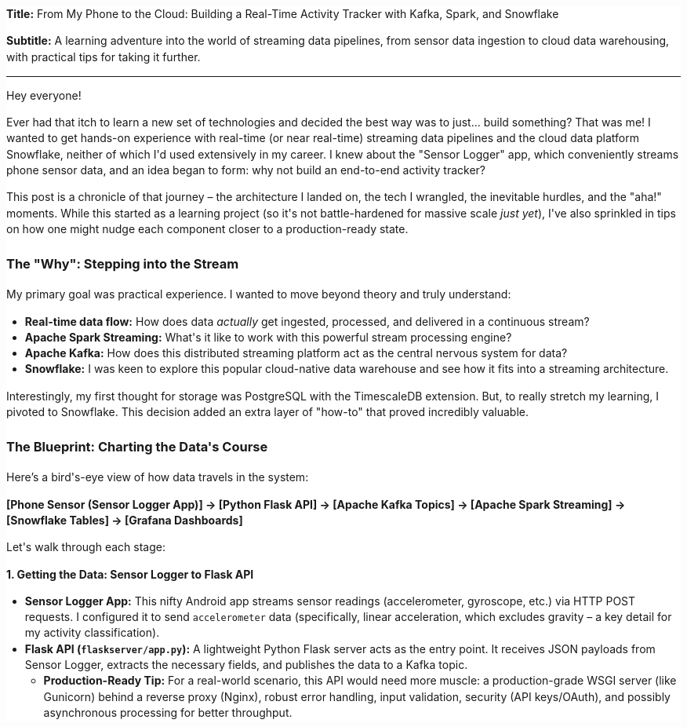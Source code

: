 **Title:** From My Phone to the Cloud: Building a Real-Time Activity Tracker with Kafka, Spark, and Snowflake

**Subtitle:** A learning adventure into the world of streaming data pipelines, from sensor data ingestion to cloud data warehousing, with practical tips for taking it further.

---

Hey everyone!

Ever had that itch to learn a new set of technologies and decided the best way was to just... build something? That was me! I wanted to get hands-on experience with real-time (or near real-time) streaming data pipelines and the cloud data platform Snowflake, neither of which I'd used extensively in my career. I knew about the "Sensor Logger" app, which conveniently streams phone sensor data, and an idea began to form: why not build an end-to-end activity tracker?

This post is a chronicle of that journey – the architecture I landed on, the tech I wrangled, the inevitable hurdles, and the "aha!" moments. While this started as a learning project (so it's not battle-hardened for massive scale *just yet*), I've also sprinkled in tips on how one might nudge each component closer to a production-ready state.

### The "Why": Stepping into the Stream

My primary goal was practical experience. I wanted to move beyond theory and truly understand:

*   **Real-time data flow:** How does data *actually* get ingested, processed, and delivered in a continuous stream?
*   **Apache Spark Streaming:** What's it like to work with this powerful stream processing engine?
*   **Apache Kafka:** How does this distributed streaming platform act as the central nervous system for data?
*   **Snowflake:** I was keen to explore this popular cloud-native data warehouse and see how it fits into a streaming architecture.

Interestingly, my first thought for storage was PostgreSQL with the TimescaleDB extension. But, to really stretch my learning, I pivoted to Snowflake. This decision added an extra layer of "how-to" that proved incredibly valuable.

### The Blueprint: Charting the Data's Course

Here’s a bird's-eye view of how data travels in the system:

**[Phone Sensor (Sensor Logger App)] → [Python Flask API] → [Apache Kafka Topics] → [Apache Spark Streaming] → [Snowflake Tables] → [Grafana Dashboards]**

Let's walk through each stage:

**1. Getting the Data: Sensor Logger to Flask API**

*   **Sensor Logger App:** This nifty Android app streams sensor readings (accelerometer, gyroscope, etc.) via HTTP POST requests. I configured it to send `accelerometer` data (specifically, linear acceleration, which excludes gravity – a key detail for my activity classification).
*   **Flask API (`flaskserver/app.py`):** A lightweight Python Flask server acts as the entry point. It receives JSON payloads from Sensor Logger, extracts the necessary fields, and publishes the data to a Kafka topic.
    *   **Production-Ready Tip:** For a real-world scenario, this API would need more muscle: a production-grade WSGI server (like Gunicorn) behind a reverse proxy (Nginx), robust error handling, input validation, security (API keys/OAuth), and possibly asynchronous processing for better throughput.
